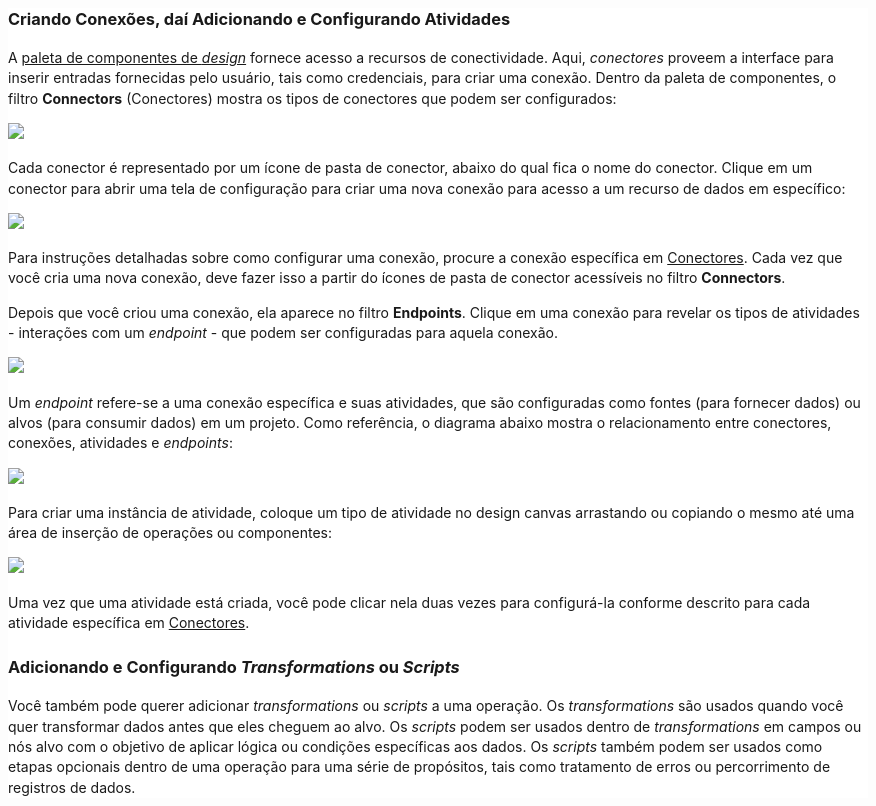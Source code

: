 ### Criando Conexões, daí Adicionando e Configurando Atividades

A [paleta de componentes de *design*](https://success.jitterbit.com/display/CS/Design+Component+Palette?showLanguage=pt_BR) fornece acesso a recursos de conectividade. Aqui, *conectores* proveem a interface para inserir entradas fornecidas pelo usuário, tais como credenciais, para criar uma conexão. Dentro da paleta de componentes, o filtro **Connectors** (Conectores) mostra os tipos de conectores que podem ser configurados:

<span class="confluence-embedded-file-wrapper"><img src="https://docs-source.jitterbit.com/cs/project/connectors_annotated_pp.png" class="confluence-embedded-image confluence-external-resource" /></span>

Cada conector é representado por um ícone de pasta de conector, abaixo do qual fica o nome do conector. Clique em um conector para abrir uma tela de configuração para criar uma nova conexão para acesso a um recurso de dados em específico:

<span class="confluence-embedded-file-wrapper"><img src="https://docs-source.jitterbit.com/cs/component-palette/connectivity/connectors_http_multiple.png" class="confluence-embedded-image confluence-external-resource" /></span>

Para instruções detalhadas sobre como configurar uma conexão, procure a conexão específica em [Conectores](https://success.jitterbit.com/display/CS/Connectors?showLanguage=pt_BR). Cada vez que você cria uma nova conexão, deve fazer isso a partir do ícones de pasta de conector acessíveis no filtro **Connectors**.

Depois que você criou uma conexão, ela aparece no filtro **Endpoints**. Clique em uma conexão para revelar os tipos de atividades - interações com um *endpoint* - que podem ser configuradas para aquela conexão.

<span class="confluence-embedded-file-wrapper"><img src="https://docs-source.jitterbit.com/cs/component-palette/connectivity/endpoints_http_activities.png" class="confluence-embedded-image confluence-external-resource" /></span>

Um *endpoint* refere-se a uma conexão específica e suas atividades, que são configuradas como fontes (para fornecer dados) ou alvos (para consumir dados) em um projeto. Como referência, o diagrama abaixo mostra o relacionamento entre conectores, conexões, atividades e *endpoints*:

<span class="confluence-embedded-file-wrapper"><img src="https://docs-source.jitterbit.com/cs/project/connectivity-terms_annotated_pp.png" class="confluence-embedded-image confluence-external-resource" /></span>

Para criar uma instância de atividade, coloque um tipo de atividade no design canvas arrastando ou copiando o mesmo até uma área de inserção de operações ou componentes:

<span class="confluence-embedded-file-wrapper"><img src="https://docs-source.jitterbit.com/cs/project/create-activity-instance.gif" class="confluence-embedded-image confluence-external-resource" /></span>

Uma vez que uma atividade está criada, você pode clicar nela duas vezes para configurá-la conforme descrito para cada atividade específica em [Conectores](https://success.jitterbit.com/display/CS/Connectors?showLanguage=pt_BR).

### Adicionando e Configurando *Transformations* ou *Scripts*

Você também pode querer adicionar *transformations* ou *scripts* a uma operação. Os *transformations* são usados quando você quer transformar dados antes que eles cheguem ao alvo. Os *scripts* podem ser usados dentro de *transformations* em campos ou nós alvo com o objetivo de aplicar lógica ou condições específicas aos dados. Os *scripts* também podem ser usados como etapas opcionais dentro de uma operação para uma série de propósitos, tais como tratamento de erros ou percorrimento de registros de dados.
